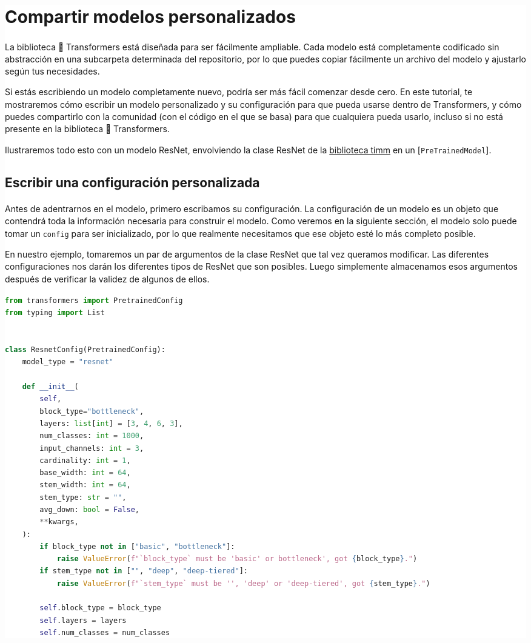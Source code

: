 

# Compartir modelos personalizados

La biblioteca 🤗 Transformers está diseñada para ser fácilmente ampliable. Cada modelo está completamente codificado 
sin abstracción en una subcarpeta determinada del repositorio, por lo que puedes copiar fácilmente un archivo del modelo 
y ajustarlo según tus necesidades.

Si estás escribiendo un modelo completamente nuevo, podría ser más fácil comenzar desde cero. En este tutorial, te mostraremos 
cómo escribir un modelo personalizado y su configuración para que pueda usarse dentro de Transformers, y cómo puedes compartirlo 
con la comunidad (con el código en el que se basa) para que cualquiera pueda usarlo, incluso si no está presente en la biblioteca 
🤗 Transformers.

Ilustraremos todo esto con un modelo ResNet, envolviendo la clase ResNet de la [biblioteca timm](https://github.com/rwightman/pytorch-image-models) en un [`PreTrainedModel`].

## Escribir una configuración personalizada

Antes de adentrarnos en el modelo, primero escribamos su configuración. La configuración de un modelo es un objeto que
contendrá toda la información necesaria para construir el modelo. Como veremos en la siguiente sección, el modelo solo puede
tomar un `config` para ser inicializado, por lo que realmente necesitamos que ese objeto esté lo más completo posible.

En nuestro ejemplo, tomaremos un par de argumentos de la clase ResNet que tal vez queramos modificar. Las diferentes 
configuraciones nos darán los diferentes tipos de ResNet que son posibles. Luego simplemente almacenamos esos argumentos 
después de verificar la validez de algunos de ellos.

```python
from transformers import PretrainedConfig
from typing import List


class ResnetConfig(PretrainedConfig):
    model_type = "resnet"

    def __init__(
        self,
        block_type="bottleneck",
        layers: list[int] = [3, 4, 6, 3],
        num_classes: int = 1000,
        input_channels: int = 3,
        cardinality: int = 1,
        base_width: int = 64,
        stem_width: int = 64,
        stem_type: str = "",
        avg_down: bool = False,
        **kwargs,
    ):
        if block_type not in ["basic", "bottleneck"]:
            raise ValueError(f"`block_type` must be 'basic' or bottleneck', got {block_type}.")
        if stem_type not in ["", "deep", "deep-tiered"]:
            raise ValueError(f"`stem_type` must be '', 'deep' or 'deep-tiered', got {stem_type}.")

        self.block_type = block_type
        self.layers = layers
        self.num_classes = num_classes
```